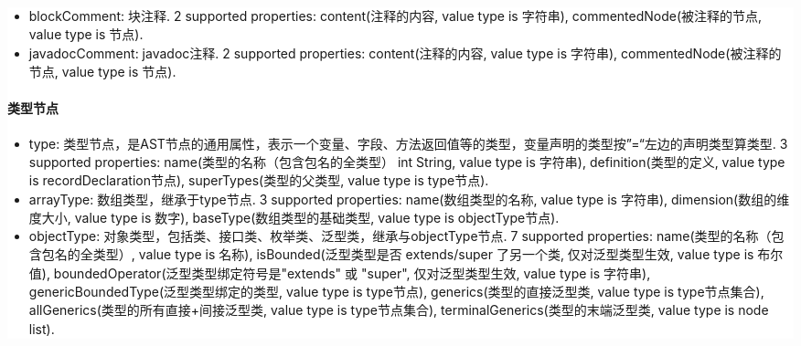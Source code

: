 - blockComment: 块注释. 2 supported properties: content(注释的内容, value type is 字符串), commentedNode(被注释的节点, value type is 节点).
- javadocComment: javadoc注释. 2 supported properties: content(注释的内容, value type is 字符串), commentedNode(被注释的节点, value type is 节点).

#### 类型节点
- type: 类型节点，是AST节点的通用属性，表示一个变量、字段、方法返回值等的类型，变量声明的类型按”=“左边的声明类型算类型. 3 supported properties: name(类型的名称（包含包名的全类型）
int
String, value type is 字符串), definition(类型的定义, value type is recordDeclaration节点), superTypes(类型的父类型, value type is type节点).
- arrayType: 数组类型，继承于type节点. 3 supported properties: name(数组类型的名称, value type is 字符串), dimension(数组的维度大小, value type is 数字), baseType(数组类型的基础类型, value type is objectType节点).
- objectType: 对象类型，包括类、接口类、枚举类、泛型类，继承与objectType节点. 7 supported properties: name(类型的名称（包含包名的全类型）, value type is 名称), isBounded(泛型类型是否 extends/super 了另一个类, 仅对泛型类型生效, value type is 布尔值), boundedOperator(泛型类型绑定符号是"extends" 或 "super", 仅对泛型类型生效, value type is 字符串), genericBoundedType(泛型类型绑定的类型, value type is type节点), generics(类型的直接泛型类, value type is type节点集合), allGenerics(类型的所有直接+间接泛型类, value type is type节点集合), terminalGenerics(类型的末端泛型类, value type is node list).